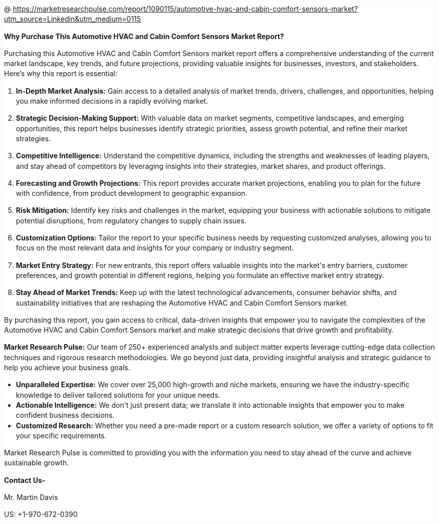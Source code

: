 @&nbsp;<a href="https://marketresearchpulse.com/report/1090115/automotive-hvac-and-cabin-comfort-sensors-market?utm_source=Linkedin&utm_medium=0115">https://marketresearchpulse.com/report/1090115/automotive-hvac-and-cabin-comfort-sensors-market?utm_source=Linkedin&utm_medium=0115</a></strong></p><p><strong>Why Purchase This Automotive HVAC and Cabin Comfort Sensors Market Report?</strong></p><p>Purchasing this Automotive HVAC and Cabin Comfort Sensors market report offers a comprehensive understanding of the current market landscape, key trends, and future projections, providing valuable insights for businesses, investors, and stakeholders. Here&rsquo;s why this report is essential:</p><ol><li><p><strong>In-Depth Market Analysis:</strong> Gain access to a detailed analysis of market trends, drivers, challenges, and opportunities, helping you make informed decisions in a rapidly evolving market.</p></li><li><p><strong>Strategic Decision-Making Support:</strong> With valuable data on market segments, competitive landscapes, and emerging opportunities, this report helps businesses identify strategic priorities, assess growth potential, and refine their market strategies.</p></li><li><p><strong>Competitive Intelligence:</strong> Understand the competitive dynamics, including the strengths and weaknesses of leading players, and stay ahead of competitors by leveraging insights into their strategies, market shares, and product offerings.</p></li><li><p><strong>Forecasting and Growth Projections:</strong> This report provides accurate market projections, enabling you to plan for the future with confidence, from product development to geographic expansion.</p></li><li><p><strong>Risk Mitigation:</strong> Identify key risks and challenges in the market, equipping your business with actionable solutions to mitigate potential disruptions, from regulatory changes to supply chain issues.</p></li><li><p><strong>Customization Options:</strong> Tailor the report to your specific business needs by requesting customized analyses, allowing you to focus on the most relevant data and insights for your company or industry segment.</p></li><li><p><strong>Market Entry Strategy:</strong> For new entrants, this report offers valuable insights into the market's entry barriers, customer preferences, and growth potential in different regions, helping you formulate an effective market entry strategy.</p></li><li><p><strong>Stay Ahead of Market Trends:</strong> Keep up with the latest technological advancements, consumer behavior shifts, and sustainability initiatives that are reshaping the Automotive HVAC and Cabin Comfort Sensors market.</p></li></ol><p>By purchasing this report, you gain access to critical, data-driven insights that empower you to navigate the complexities of the Automotive HVAC and Cabin Comfort Sensors market and make strategic decisions that drive growth and profitability.</p><p><strong>Market Research Pulse:</strong>&nbsp;Our team of 250+ experienced analysts and subject matter experts leverage cutting-edge data collection techniques and rigorous research methodologies. We go beyond just data, providing insightful analysis and strategic guidance to help you achieve your business goals.</p><ul><li><strong>Unparalleled Expertise:</strong>&nbsp;We cover over 25,000 high-growth and niche markets, ensuring we have the industry-specific knowledge to deliver tailored solutions for your unique needs.</li><li><strong>Actionable Intelligence:</strong>&nbsp;We don't just present data; we translate it into actionable insights that empower you to make confident business decisions.</li><li><strong>Customized Research:</strong>&nbsp;Whether you need a pre-made report or a custom research solution, we offer a variety of options to fit your specific requirements.</li></ul><p>Market Research Pulse is committed to providing you with the information you need to stay ahead of the curve and achieve sustainable growth.</p><p><strong>Contact Us-</strong></p><p>Mr. Martin Davis</p><p>US: +1-970-672-0390</p>
